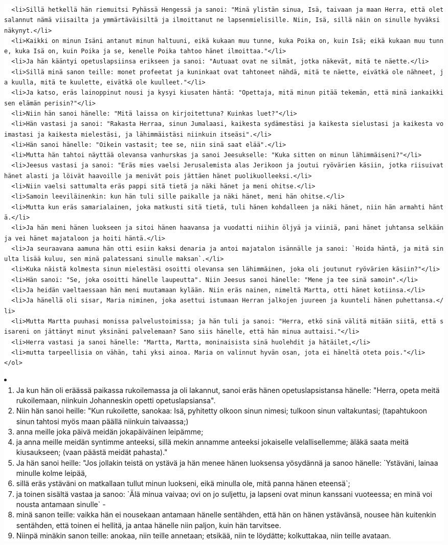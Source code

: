       <li>Sillä hetkellä hän riemuitsi Pyhässä Hengessä ja sanoi: "Minä ylistän sinua, Isä, taivaan ja maan Herra, että olet salannut nämä viisailta ja ymmärtäväisiltä ja ilmoittanut ne lapsenmielisille. Niin, Isä, sillä näin on sinulle hyväksi näkynyt.</li>
      <li>Kaikki on minun Isäni antanut minun haltuuni, eikä kukaan muu tunne, kuka Poika on, kuin Isä; eikä kukaan muu tunne, kuka Isä on, kuin Poika ja se, kenelle Poika tahtoo hänet ilmoittaa."</li>
      <li>Ja hän kääntyi opetuslapsiinsa erikseen ja sanoi: "Autuaat ovat ne silmät, jotka näkevät, mitä te näette.</li>
      <li>Sillä minä sanon teille: monet profeetat ja kuninkaat ovat tahtoneet nähdä, mitä te näette, eivätkä ole nähneet, ja kuulla, mitä te kuulette, eivätkä ole kuulleet."</li>
      <li>Ja katso, eräs lainoppinut nousi ja kysyi kiusaten häntä: "Opettaja, mitä minun pitää tekemän, että minä iankaikkisen elämän perisin?"</li>
      <li>Niin hän sanoi hänelle: "Mitä laissa on kirjoitettuna? Kuinkas luet?"</li>
      <li>Hän vastasi ja sanoi: "Rakasta Herraa, sinun Jumalaasi, kaikesta sydämestäsi ja kaikesta sielustasi ja kaikesta voimastasi ja kaikesta mielestäsi, ja lähimmäistäsi niinkuin itseäsi".</li>
      <li>Hän sanoi hänelle: "Oikein vastasit; tee se, niin sinä saat elää".</li>
      <li>Mutta hän tahtoi näyttää olevansa vanhurskas ja sanoi Jeesukselle: "Kuka sitten on minun lähimmäiseni?"</li>
      <li>Jeesus vastasi ja sanoi: "Eräs mies vaelsi Jerusalemista alas Jerikoon ja joutui ryövärien käsiin, jotka riisuivat hänet alasti ja löivät haavoille ja menivät pois jättäen hänet puolikuolleeksi.</li>
      <li>Niin vaelsi sattumalta eräs pappi sitä tietä ja näki hänet ja meni ohitse.</li>
      <li>Samoin leeviläinenkin: kun hän tuli sille paikalle ja näki hänet, meni hän ohitse.</li>
      <li>Mutta kun eräs samarialainen, joka matkusti sitä tietä, tuli hänen kohdalleen ja näki hänet, niin hän armahti häntä.</li>
      <li>Ja hän meni hänen luokseen ja sitoi hänen haavansa ja vuodatti niihin öljyä ja viiniä, pani hänet juhtansa selkään ja vei hänet majataloon ja hoiti häntä.</li>
      <li>Ja seuraavana aamuna hän otti esiin kaksi denaria ja antoi majatalon isännälle ja sanoi: `Hoida häntä, ja mitä sinulta lisää kuluu, sen minä palatessani sinulle maksan`.</li>
      <li>Kuka näistä kolmesta sinun mielestäsi osoitti olevansa sen lähimmäinen, joka oli joutunut ryövärien käsiin?"</li>
      <li>Hän sanoi: "Se, joka osoitti hänelle laupeutta". Niin Jeesus sanoi hänelle: "Mene ja tee sinä samoin".</li>
      <li>Ja heidän vaeltaessaan hän meni muutamaan kylään. Niin eräs nainen, nimeltä Martta, otti hänet kotiinsa.</li>
      <li>Ja hänellä oli sisar, Maria niminen, joka asettui istumaan Herran jalkojen juureen ja kuunteli hänen puhettansa.</li>
      <li>Mutta Martta puuhasi monissa palvelustoimissa; ja hän tuli ja sanoi: "Herra, etkö sinä välitä mitään siitä, että sisareni on jättänyt minut yksinäni palvelemaan? Sano siis hänelle, että hän minua auttaisi."</li>
      <li>Herra vastasi ja sanoi hänelle: "Martta, Martta, moninaisista sinä huolehdit ja hätäilet,</li>
      <li>mutta tarpeellisia on vähän, tahi yksi ainoa. Maria on valinnut hyvän osan, jota ei häneltä oteta pois."</li>
    </ol>
  </li>
  <li>
    <ol>
      <li>Ja kun hän oli eräässä paikassa rukoilemassa ja oli lakannut, sanoi eräs hänen opetuslapsistansa hänelle: "Herra, opeta meitä rukoilemaan, niinkuin Johanneskin opetti opetuslapsiansa".</li>
      <li>Niin hän sanoi heille: "Kun rukoilette, sanokaa: Isä, pyhitetty olkoon sinun nimesi; tulkoon sinun valtakuntasi; (tapahtukoon sinun tahtosi myös maan päällä niinkuin taivaassa;)</li>
      <li>anna meille joka päivä meidän jokapäiväinen leipämme;</li>
      <li>ja anna meille meidän syntimme anteeksi, sillä mekin annamme anteeksi jokaiselle velallisellemme; äläkä saata meitä kiusaukseen; (vaan päästä meidät pahasta)."</li>
      <li>Ja hän sanoi heille: "Jos jollakin teistä on ystävä ja hän menee hänen luoksensa yösydännä ja sanoo hänelle: `Ystäväni, lainaa minulle kolme leipää,</li>
      <li>sillä eräs ystäväni on matkallaan tullut minun luokseni, eikä minulla ole, mitä panna hänen eteensä`;</li>
      <li>ja toinen sisältä vastaa ja sanoo: `Älä minua vaivaa; ovi on jo suljettu, ja lapseni ovat minun kanssani vuoteessa; en minä voi nousta antamaan sinulle` -</li>
      <li>minä sanon teille: vaikka hän ei nousekaan antamaan hänelle sentähden, että hän on hänen ystävänsä, nousee hän kuitenkin sentähden, että toinen ei hellitä, ja antaa hänelle niin paljon, kuin hän tarvitsee.</li>
      <li>Niinpä minäkin sanon teille: anokaa, niin teille annetaan; etsikää, niin te löydätte; kolkuttakaa, niin teille avataan.</li>